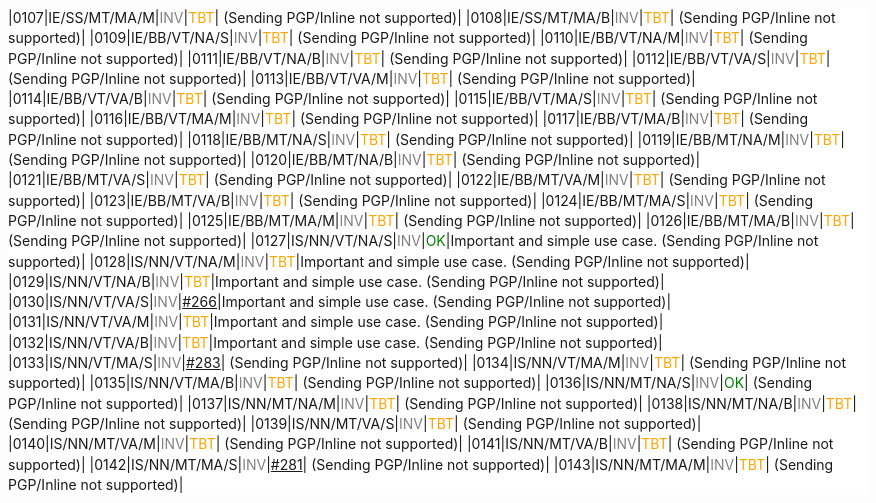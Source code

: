|0107|IE/SS/MT/MA/M|<font color='gray'>INV</font>|<font color='orange'>TBT</font>| (Sending PGP/Inline not supported)|
|0108|IE/SS/MT/MA/B|<font color='gray'>INV</font>|<font color='orange'>TBT</font>| (Sending PGP/Inline not supported)|
|0109|IE/BB/VT/NA/S|<font color='gray'>INV</font>|<font color='orange'>TBT</font>| (Sending PGP/Inline not supported)|
|0110|IE/BB/VT/NA/M|<font color='gray'>INV</font>|<font color='orange'>TBT</font>| (Sending PGP/Inline not supported)|
|0111|IE/BB/VT/NA/B|<font color='gray'>INV</font>|<font color='orange'>TBT</font>| (Sending PGP/Inline not supported)|
|0112|IE/BB/VT/VA/S|<font color='gray'>INV</font>|<font color='orange'>TBT</font>| (Sending PGP/Inline not supported)|
|0113|IE/BB/VT/VA/M|<font color='gray'>INV</font>|<font color='orange'>TBT</font>| (Sending PGP/Inline not supported)|
|0114|IE/BB/VT/VA/B|<font color='gray'>INV</font>|<font color='orange'>TBT</font>| (Sending PGP/Inline not supported)|
|0115|IE/BB/VT/MA/S|<font color='gray'>INV</font>|<font color='orange'>TBT</font>| (Sending PGP/Inline not supported)|
|0116|IE/BB/VT/MA/M|<font color='gray'>INV</font>|<font color='orange'>TBT</font>| (Sending PGP/Inline not supported)|
|0117|IE/BB/VT/MA/B|<font color='gray'>INV</font>|<font color='orange'>TBT</font>| (Sending PGP/Inline not supported)|
|0118|IE/BB/MT/NA/S|<font color='gray'>INV</font>|<font color='orange'>TBT</font>| (Sending PGP/Inline not supported)|
|0119|IE/BB/MT/NA/M|<font color='gray'>INV</font>|<font color='orange'>TBT</font>| (Sending PGP/Inline not supported)|
|0120|IE/BB/MT/NA/B|<font color='gray'>INV</font>|<font color='orange'>TBT</font>| (Sending PGP/Inline not supported)|
|0121|IE/BB/MT/VA/S|<font color='gray'>INV</font>|<font color='orange'>TBT</font>| (Sending PGP/Inline not supported)|
|0122|IE/BB/MT/VA/M|<font color='gray'>INV</font>|<font color='orange'>TBT</font>| (Sending PGP/Inline not supported)|
|0123|IE/BB/MT/VA/B|<font color='gray'>INV</font>|<font color='orange'>TBT</font>| (Sending PGP/Inline not supported)|
|0124|IE/BB/MT/MA/S|<font color='gray'>INV</font>|<font color='orange'>TBT</font>| (Sending PGP/Inline not supported)|
|0125|IE/BB/MT/MA/M|<font color='gray'>INV</font>|<font color='orange'>TBT</font>| (Sending PGP/Inline not supported)|
|0126|IE/BB/MT/MA/B|<font color='gray'>INV</font>|<font color='orange'>TBT</font>| (Sending PGP/Inline not supported)|
|0127|IS/NN/VT/NA/S|<font color='gray'>INV</font>|<font color='green'>OK</font>|Important and simple use case. (Sending PGP/Inline not supported)|
|0128|IS/NN/VT/NA/M|<font color='gray'>INV</font>|<font color='orange'>TBT</font>|Important and simple use case. (Sending PGP/Inline not supported)|
|0129|IS/NN/VT/NA/B|<font color='gray'>INV</font>|<font color='orange'>TBT</font>|Important and simple use case. (Sending PGP/Inline not supported)|
|0130|IS/NN/VT/VA/S|<font color='gray'>INV</font>|<font color='blue'><a href='http://gpgtools.lighthouseapp.com/projects/65764/tickets/266'>#266</a></font>|Important and simple use case. (Sending PGP/Inline not supported)|
|0131|IS/NN/VT/VA/M|<font color='gray'>INV</font>|<font color='orange'>TBT</font>|Important and simple use case. (Sending PGP/Inline not supported)|
|0132|IS/NN/VT/VA/B|<font color='gray'>INV</font>|<font color='orange'>TBT</font>|Important and simple use case. (Sending PGP/Inline not supported)|
|0133|IS/NN/VT/MA/S|<font color='gray'>INV</font>|<font color='blue'><a href='http://gpgtools.lighthouseapp.com/projects/65764/tickets/283'>#283</a></font>| (Sending PGP/Inline not supported)|
|0134|IS/NN/VT/MA/M|<font color='gray'>INV</font>|<font color='orange'>TBT</font>| (Sending PGP/Inline not supported)|
|0135|IS/NN/VT/MA/B|<font color='gray'>INV</font>|<font color='orange'>TBT</font>| (Sending PGP/Inline not supported)|
|0136|IS/NN/MT/NA/S|<font color='gray'>INV</font>|<font color='green'>OK</font>| (Sending PGP/Inline not supported)|
|0137|IS/NN/MT/NA/M|<font color='gray'>INV</font>|<font color='orange'>TBT</font>| (Sending PGP/Inline not supported)|
|0138|IS/NN/MT/NA/B|<font color='gray'>INV</font>|<font color='orange'>TBT</font>| (Sending PGP/Inline not supported)|
|0139|IS/NN/MT/VA/S|<font color='gray'>INV</font>|<font color='orange'>TBT</font>| (Sending PGP/Inline not supported)|
|0140|IS/NN/MT/VA/M|<font color='gray'>INV</font>|<font color='orange'>TBT</font>| (Sending PGP/Inline not supported)|
|0141|IS/NN/MT/VA/B|<font color='gray'>INV</font>|<font color='orange'>TBT</font>| (Sending PGP/Inline not supported)|
|0142|IS/NN/MT/MA/S|<font color='gray'>INV</font>|<font color='blue'><a href='http://gpgtools.lighthouseapp.com/projects/65764/tickets/281'>#281</a></font>| (Sending PGP/Inline not supported)|
|0143|IS/NN/MT/MA/M|<font color='gray'>INV</font>|<font color='orange'>TBT</font>| (Sending PGP/Inline not supported)|